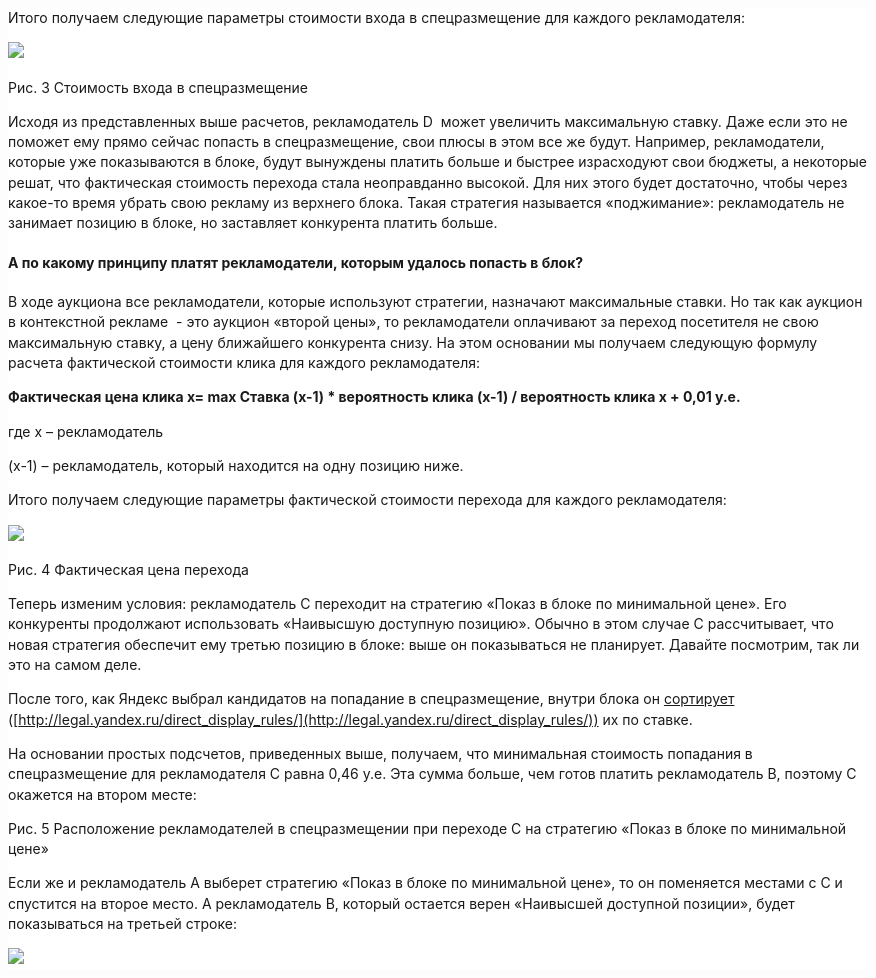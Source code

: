 Итого получаем следующие параметры стоимости входа в спецразмещение для каждого рекламодателя:

![](https://lh4.googleusercontent.com/1PEzA36AJO3ihiR90_4OdjKSpviCd4RkfniHA2M-hkFJE89dtY77Nlk7VEBp-tqE5UXdKdVjqpn_JmqkeKECaBUUM8saFKJ42mTHgWN5-v3TlmD2Va31rNTiE9JNegsNXe3sO-oyiKA)

Рис. 3 Стоимость входа в спецразмещение

Исходя из представленных выше расчетов, рекламодатель D  может увеличить максимальную ставку. Даже если это не поможет ему прямо сейчас попасть в спецразмещение, свои плюсы в этом все же будут. Например, рекламодатели, которые уже показываются в блоке, будут вынуждены платить больше и быстрее израсходуют свои бюджеты, а некоторые решат, что фактическая стоимость перехода стала неоправданно высокой. Для них этого будет достаточно, чтобы через какое-то время убрать свою рекламу из верхнего блока. Такая стратегия называется «поджимание»: рекламодатель не занимает позицию в блоке, но заставляет конкурента платить больше.

#### А по какому принципу платят рекламодатели, которым удалось попасть в блок?


В ходе аукциона все рекламодатели, которые используют стратегии, назначают максимальные ставки. Но так как аукцион в контекстной рекламе  - это аукцион «второй цены», то рекламодатели оплачивают за переход посетителя не свою максимальную ставку, а цену ближайшего конкурента снизу. На этом основании мы получаем следующую формулу расчета фактической стоимости клика для каждого рекламодателя:

**Фактическая цена клика х= max Ставка (х-1) * вероятность клика (х-1) / вероятность клика х + 0,01 у.е.**

где x – рекламодатель

(x-1) – рекламодатель, который находится на одну позицию ниже.

Итого получаем следующие параметры фактической стоимости перехода для каждого рекламодателя:

![](https://lh5.googleusercontent.com/DfT-q_JU0Pdloz_uzBHUhMR_9YD27jkzC1-Frx7srn3ubiUOvaYI9blc8MBT3jLFEVebc2z1uHBr5aP4S2LkUq7rUdvEMIldy_OfJJPT79MF18iPn37Z43PbaROtfFaL3IsfZhiljJA)

Рис. 4 Фактическая цена перехода

Теперь изменим условия: рекламодатель С переходит на стратегию «Показ в блоке по минимальной цене». Его конкуренты продолжают использовать «Наивысшую доступную позицию». Обычно в этом случае C рассчитывает, что новая стратегия обеспечит ему третью позицию в блоке: выше он показываться не планирует. Давайте посмотрим, так ли это на самом деле.

После того, как Яндекс выбрал кандидатов на попадание в спецразмещение, внутри блока он [сортирует](http://legal.yandex.ru/direct_display_rules/) ([http://legal.yandex.ru/direct_display_rules/](http://legal.yandex.ru/direct_display_rules/)) их по ставке.

На основании простых подсчетов, приведенных выше, получаем, что минимальная стоимость попадания в спецразмещение для рекламодателя C равна 0,46 у.е. Эта сумма больше, чем готов платить рекламодатель B, поэтому C окажется на втором месте:

Рис. 5 Расположение рекламодателей в спецразмещении при переходе С на стратегию «Показ в блоке по минимальной цене»

Если же и рекламодатель A выберет стратегию «Показ в блоке по минимальной цене», то он поменяется местами с C и спустится на второе место. А рекламодатель B, который остается верен «Наивысшей доступной позиции», будет показываться на третьей строке:

![](https://lh6.googleusercontent.com/VxYzsnLsVHIKoc2NpFp4JWipdnCJX6p5ZW_tkChNTpzFKsHfzx7a6e0RC8u4o15eVVKq_rX5Vriq9abZ0xuUIGqnQafTaIZXCBycdXOwIGu2BLJmmIccfuiFiNRuEuSFY8E7TIBfFc8)

